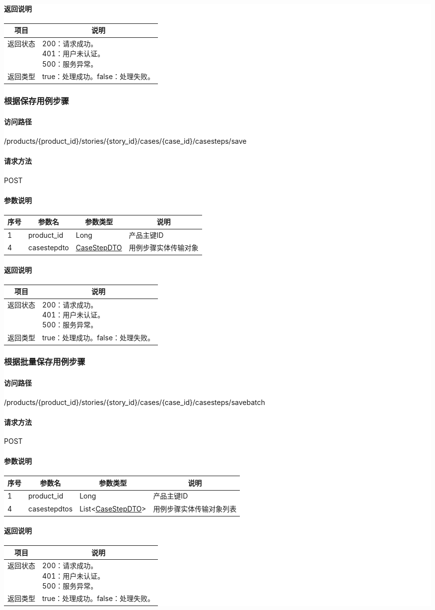 #### 返回说明
| 项目 | 说明 |
| ---- | ---- |
| 返回状态 | 200：请求成功。<br>401：用户未认证。<br>500：服务异常。 |
| 返回类型 | true：处理成功。false：处理失败。 |

### 根据保存用例步骤
#### 访问路径
/products/{product_id}/stories/{story_id}/cases/{case_id}/casesteps/save

#### 请求方法
POST

#### 参数说明
| 序号 | 参数名 | 参数类型 | 说明 |
| ---- | ---- | ---- | ---- |
| 1 | product_id | Long | 产品主键ID |/r/n| 2 | story_id | Long | 需求主键ID |/r/n| 3 | case_id | Long | 测试用例主键ID |
| 4 | casestepdto | [CaseStepDTO](#CaseStepDTO) | 用例步骤实体传输对象 |

#### 返回说明
| 项目 | 说明 |
| ---- | ---- |
| 返回状态 | 200：请求成功。<br>401：用户未认证。<br>500：服务异常。 |
| 返回类型 | true：处理成功。false：处理失败。 |

### 根据批量保存用例步骤
#### 访问路径
/products/{product_id}/stories/{story_id}/cases/{case_id}/casesteps/savebatch

#### 请求方法
POST

#### 参数说明
| 序号 | 参数名 | 参数类型 | 说明 |
| ---- | ---- | ---- | ---- |
| 1 | product_id | Long | 产品主键ID |/r/n| 2 | story_id | Long | 需求主键ID |/r/n| 3 | case_id | Long | 测试用例主键ID |
| 4 | casestepdtos | List<[CaseStepDTO](#CaseStepDTO)> | 用例步骤实体传输对象列表 |

#### 返回说明
| 项目 | 说明 |
| ---- | ---- |
| 返回状态 | 200：请求成功。<br>401：用户未认证。<br>500：服务异常。 |
| 返回类型 | true：处理成功。false：处理失败。 |
